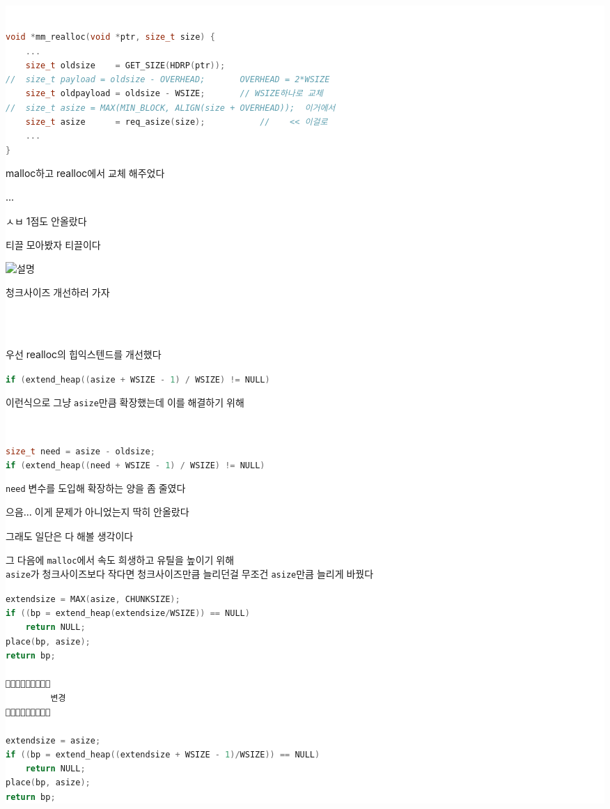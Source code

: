 <br>

```c
void *mm_realloc(void *ptr, size_t size) {
    ...
    size_t oldsize    = GET_SIZE(HDRP(ptr));
//  size_t payload = oldsize - OVERHEAD;       OVERHEAD = 2*WSIZE
    size_t oldpayload = oldsize - WSIZE;       // WSIZE하나로 교체
//  size_t asize = MAX(MIN_BLOCK, ALIGN(size + OVERHEAD));  이거에서
    size_t asize      = req_asize(size);           //    << 이걸로
    ...
}
```

malloc하고 realloc에서 교체 해주었다

...

ㅅㅂ 1점도 안올랐다

티끌 모아봤자 티끌이다

<img src="https://img1.daumcdn.net/thumb/R1280x0.fjpg/?fname=http://t1.daumcdn.net/brunch/service/user/5Ybv/image/Qn6282dTAeVAF9VVMO8oYSRwXGE.jpg" alt="설명" style="width: 25em; height: auto;">

<br>

청크사이즈 개선하러 가자

<br><br>

우선 realloc의 힙익스텐드를 개선했다
```c
if (extend_heap((asize + WSIZE - 1) / WSIZE) != NULL)
```
이런식으로 그냥 `asize`만큼 확장했는데 이를 해결하기 위해

<br>

```c
size_t need = asize - oldsize;
if (extend_heap((need + WSIZE - 1) / WSIZE) != NULL)
```
`need` 변수를 도입해 확장하는 양을 좀 줄였다

으음... 이게 문제가 아니었는지 딱히 안올랐다

그래도 일단은 다 해볼 생각이다

그 다음에 `malloc`에서 속도 희생하고 유틸을 높이기 위해<br>
`asize`가 청크사이즈보다 작다면 청크사이즈만큼 늘리던걸 무조건 `asize`만큼 늘리게 바꿨다
```c
extendsize = MAX(asize, CHUNKSIZE);
if ((bp = extend_heap(extendsize/WSIZE)) == NULL)
    return NULL;
place(bp, asize);
return bp;

🔽🔽🔽🔽🔽🔽🔽🔽🔽
         변경
🔽🔽🔽🔽🔽🔽🔽🔽🔽

extendsize = asize;
if ((bp = extend_heap((extendsize + WSIZE - 1)/WSIZE)) == NULL)
    return NULL;
place(bp, asize);
return bp;
```
